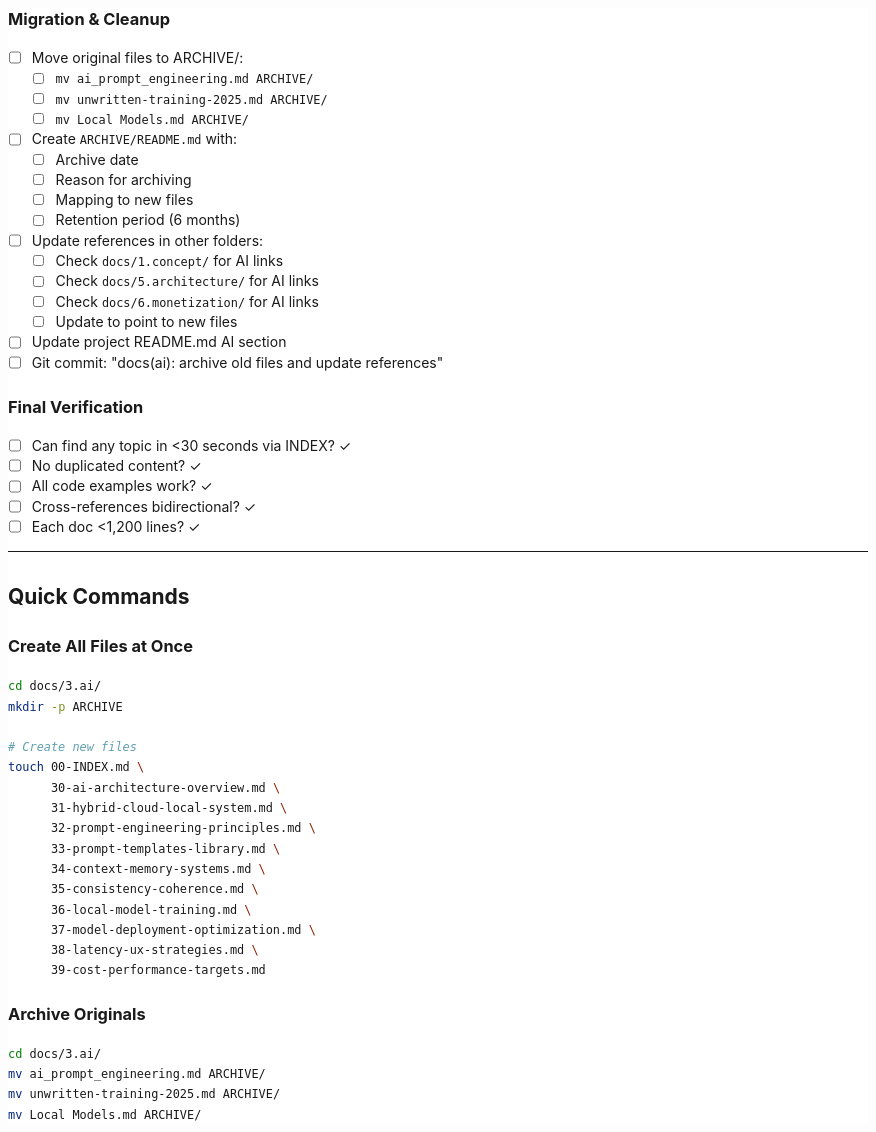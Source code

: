 ### Migration & Cleanup
- [ ] Move original files to ARCHIVE/:
  - [ ] `mv ai_prompt_engineering.md ARCHIVE/`
  - [ ] `mv unwritten-training-2025.md ARCHIVE/`
  - [ ] `mv Local Models.md ARCHIVE/`
  
- [ ] Create `ARCHIVE/README.md` with:
  - [ ] Archive date
  - [ ] Reason for archiving
  - [ ] Mapping to new files
  - [ ] Retention period (6 months)
  
- [ ] Update references in other folders:
  - [ ] Check `docs/1.concept/` for AI links
  - [ ] Check `docs/5.architecture/` for AI links
  - [ ] Check `docs/6.monetization/` for AI links
  - [ ] Update to point to new files
  
- [ ] Update project README.md AI section
- [ ] Git commit: "docs(ai): archive old files and update references"

### Final Verification
- [ ] Can find any topic in <30 seconds via INDEX? ✓
- [ ] No duplicated content? ✓
- [ ] All code examples work? ✓
- [ ] Cross-references bidirectional? ✓
- [ ] Each doc <1,200 lines? ✓

---

## Quick Commands

### Create All Files at Once
```bash
cd docs/3.ai/
mkdir -p ARCHIVE

# Create new files
touch 00-INDEX.md \
      30-ai-architecture-overview.md \
      31-hybrid-cloud-local-system.md \
      32-prompt-engineering-principles.md \
      33-prompt-templates-library.md \
      34-context-memory-systems.md \
      35-consistency-coherence.md \
      36-local-model-training.md \
      37-model-deployment-optimization.md \
      38-latency-ux-strategies.md \
      39-cost-performance-targets.md
```

### Archive Originals
```bash
cd docs/3.ai/
mv ai_prompt_engineering.md ARCHIVE/
mv unwritten-training-2025.md ARCHIVE/
mv Local Models.md ARCHIVE/
```
